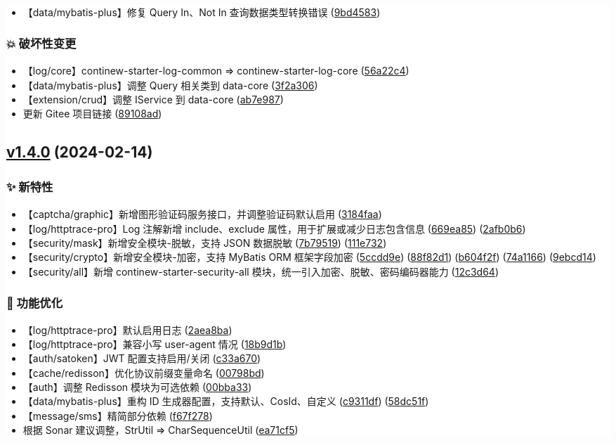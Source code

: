 - 【data/mybatis-plus】修复 Query In、Not In 查询数据类型转换错误 ([9bd4583](https://github.com/continew-org/continew-starter/commit/9bd458322339f3197f1925347ff16f53fe0f3856))

### 💥 破坏性变更

- 【log/core】continew-starter-log-common => continew-starter-log-core ([56a22c4](https://github.com/continew-org/continew-starter/commit/56a22c4bce2445fb135d1fce7b6155fd5b48051e))
- 【data/mybatis-plus】调整 Query 相关类到 data-core ([3f2a306](https://github.com/continew-org/continew-starter/commit/3f2a306cad1d15436ae36c1b2eb54f28b50e84b9))
- 【extension/crud】调整 IService 到 data-core ([ab7e987](https://github.com/continew-org/continew-starter/commit/ab7e987672202f3e80c0e4f64ea0c576ff7cc89f))
- 更新 Gitee 项目链接 ([89108ad](https://github.com/continew-org/continew-starter/commit/89108ad55addeaf47f224f4ed90ecb42244dbfd8))

## [v1.4.0](https://github.com/continew-org/continew-starter/compare/v1.3.0...v1.4.0) (2024-02-14)

### ✨ 新特性

- 【captcha/graphic】新增图形验证码服务接口，并调整验证码默认启用 ([3184faa](https://github.com/continew-org/continew-starter/commit/3184faaa27111845867d2210f0db16381d53d800))
- 【log/httptrace-pro】Log 注解新增 include、exclude 属性，用于扩展或减少日志包含信息 ([669ea85](https://github.com/continew-org/continew-starter/commit/669ea85658c89c631518def8f84d4f5d60059ad7)) ([2afb0b6](https://github.com/continew-org/continew-starter/commit/2afb0b625fc936364c6dacacc735ce421c5cb37c))
- 【security/mask】新增安全模块-脱敏，支持 JSON 数据脱敏 ([7b79519](https://github.com/continew-org/continew-starter/commit/7b795194d3db979c239ab30d78fdb61d95f06896)) ([111e732](https://github.com/continew-org/continew-starter/commit/111e7329673778c475c4ff4aa5ba6eef9f43f506))
- 【security/crypto】新增安全模块-加密，支持 MyBatis ORM 框架字段加密 ([5ccdd9e](https://github.com/continew-org/continew-starter/commit/5ccdd9e5da2a81d6a1f69bdf3f0e4eb1475b68a0)) ([88f82d1](https://github.com/continew-org/continew-starter/commit/88f82d1c0aa5abf8f094564f4b84ae84efd80946)) ([b604f2f](https://github.com/continew-org/continew-starter/commit/b604f2fc7eb938a52338ee41cf1823af374a14da)) ([74a1166](https://github.com/continew-org/continew-starter/commit/74a1166b5f250c2ba8aab027d98bc11e59860c01)) ([9ebcd14](https://github.com/continew-org/continew-starter/commit/9ebcd14878b499039a70380b0773b00b9f8dc111))
- 【security/all】新增 continew-starter-security-all 模块，统一引入加密、脱敏、密码编码器能力 ([12c3d64](https://github.com/continew-org/continew-starter/commit/12c3d640668298439ef0b610f5b36848e1f91b1a))

### 💎 功能优化

- 【log/httptrace-pro】默认启用日志 ([2aea8ba](https://github.com/continew-org/continew-starter/commit/2aea8ba8318dded142a274221af7de2b62d4ced9))
- 【log/httptrace-pro】兼容小写 user-agent 情况 ([18b9d1b](https://github.com/continew-org/continew-starter/commit/18b9d1ba799ce96d8831b7243508b2517ff5c5c7))
- 【auth/satoken】JWT 配置支持启用/关闭 ([c33a670](https://github.com/continew-org/continew-starter/commit/c33a6709f50c2240cc9826c4ee2e83d88db5fb07))
- 【cache/redisson】优化协议前缀变量命名 ([00798bd](https://github.com/continew-org/continew-starter/commit/00798bdb4c82c8ec8b3cf1110a0afaaa94ad2b27))
- 【auth】调整 Redisson 模块为可选依赖 ([00bba33](https://github.com/continew-org/continew-starter/commit/00bba33517c15936ec2f40a8a7f3213d25a223aa))
- 【data/mybatis-plus】重构 ID 生成器配置，支持默认、CosId、自定义 ([c9311df](https://github.com/continew-org/continew-starter/commit/c9311df093d4524b272535640333c413a2eda86f)) ([58dc51f](https://github.com/continew-org/continew-starter/commit/58dc51f66c3a77f7f1621557cdd065243b6ae5a9))
- 【message/sms】精简部分依赖 ([f67f278](https://github.com/continew-org/continew-starter/commit/f67f278784002de553c923f399d585e35f0a6356))
- 根据 Sonar 建议调整，StrUtil => CharSequenceUtil ([ea71cf5](https://github.com/continew-org/continew-starter/commit/ea71cf573b7b6452b9315c67967f29e25468a04a))
